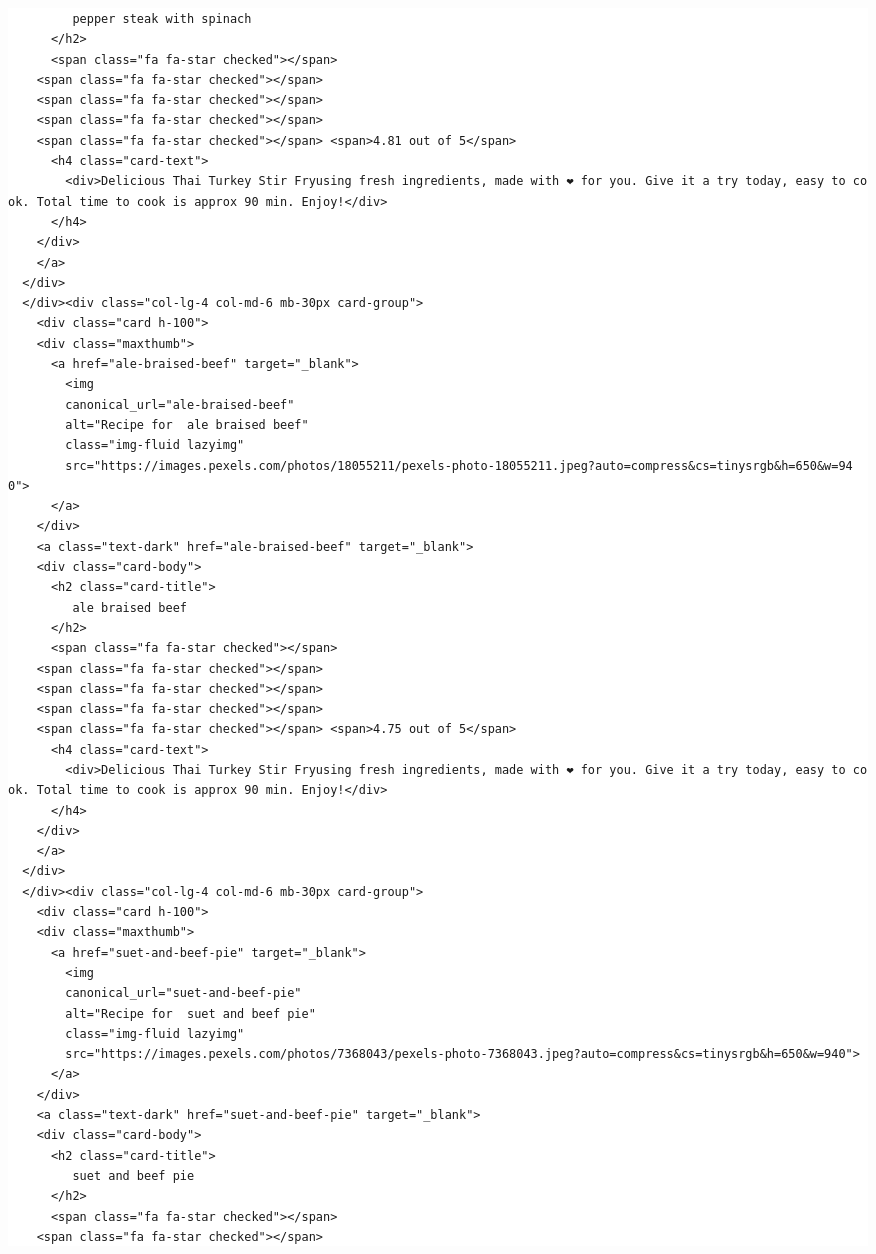              pepper steak with spinach
          </h2>
          <span class="fa fa-star checked"></span>
        <span class="fa fa-star checked"></span>
        <span class="fa fa-star checked"></span>
        <span class="fa fa-star checked"></span>
        <span class="fa fa-star checked"></span> <span>4.81 out of 5</span>
          <h4 class="card-text">
            <div>Delicious Thai Turkey Stir Fryusing fresh ingredients, made with ❤️ for you. Give it a try today, easy to cook. Total time to cook is approx 90 min. Enjoy!</div>
          </h4>
        </div>
        </a>
      </div>
      </div><div class="col-lg-4 col-md-6 mb-30px card-group">
        <div class="card h-100">
        <div class="maxthumb">
          <a href="ale-braised-beef" target="_blank">
            <img
            canonical_url="ale-braised-beef"
            alt="Recipe for  ale braised beef"
            class="img-fluid lazyimg"
            src="https://images.pexels.com/photos/18055211/pexels-photo-18055211.jpeg?auto=compress&cs=tinysrgb&h=650&w=940">
          </a>
        </div>
        <a class="text-dark" href="ale-braised-beef" target="_blank">
        <div class="card-body">
          <h2 class="card-title">
             ale braised beef
          </h2>
          <span class="fa fa-star checked"></span>
        <span class="fa fa-star checked"></span>
        <span class="fa fa-star checked"></span>
        <span class="fa fa-star checked"></span>
        <span class="fa fa-star checked"></span> <span>4.75 out of 5</span>
          <h4 class="card-text">
            <div>Delicious Thai Turkey Stir Fryusing fresh ingredients, made with ❤️ for you. Give it a try today, easy to cook. Total time to cook is approx 90 min. Enjoy!</div>
          </h4>
        </div>
        </a>
      </div>
      </div><div class="col-lg-4 col-md-6 mb-30px card-group">
        <div class="card h-100">
        <div class="maxthumb">
          <a href="suet-and-beef-pie" target="_blank">
            <img
            canonical_url="suet-and-beef-pie"
            alt="Recipe for  suet and beef pie"
            class="img-fluid lazyimg"
            src="https://images.pexels.com/photos/7368043/pexels-photo-7368043.jpeg?auto=compress&cs=tinysrgb&h=650&w=940">
          </a>
        </div>
        <a class="text-dark" href="suet-and-beef-pie" target="_blank">
        <div class="card-body">
          <h2 class="card-title">
             suet and beef pie
          </h2>
          <span class="fa fa-star checked"></span>
        <span class="fa fa-star checked"></span>